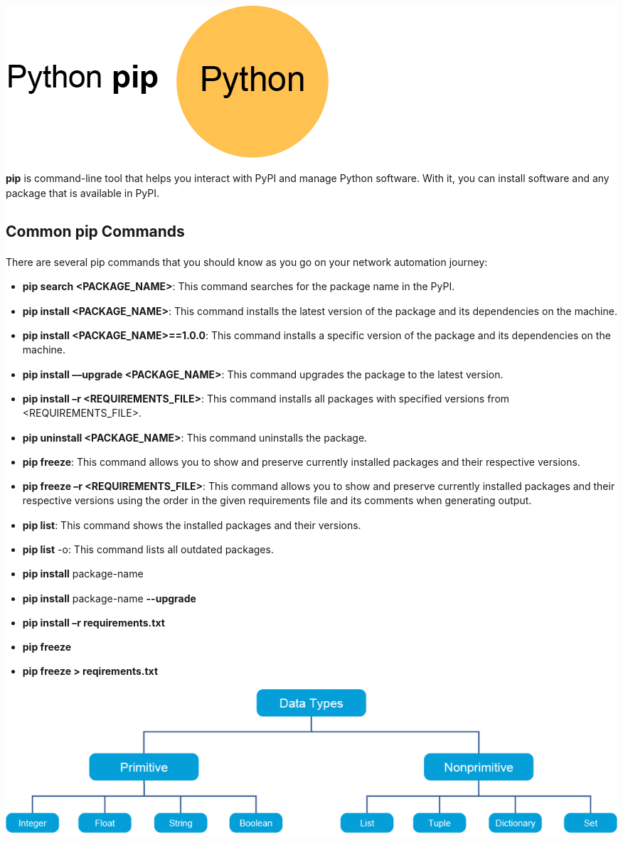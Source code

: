 ![_Automation_Python](gallery/CSAU_1-0-0_Automation_Python_001.png)


**pip** is command-line tool that helps you interact with PyPI and manage Python software. With it, you can install software and any package that is available in PyPI. 

## Common pip Commands
There are several pip commands that you should know as you go on your network automation journey:

- **pip search <PACKAGE_NAME>**: This command searches for the package name in the PyPI. 

- **pip install <PACKAGE_NAME>**: This command installs the latest version of the package and its dependencies on the machine.

- **pip install <PACKAGE_NAME>==1.0.0**: This command installs a specific version of the package and its dependencies on the machine.

- **pip install ––upgrade <PACKAGE_NAME>**: This command upgrades the package to the latest version.

- **pip install –r <REQUIREMENTS_FILE>**: This command installs all packages with specified versions from <REQUIREMENTS_FILE>.

- **pip uninstall <PACKAGE_NAME>**: This command uninstalls the package.

- **pip freeze**: This command allows you to show and preserve currently installed packages and their respective versions.

- **pip freeze –r <REQUIREMENTS_FILE>**: This command allows you to show and preserve currently installed packages and their respective versions using the order in the given requirements file and its comments when generating output. 

- **pip list**: This command shows the installed packages and their versions.

- **pip list** -o: This command lists all outdated packages.

- **pip install** package-name

- **pip install** package-name **--upgrade**

- **pip install –r requirements.txt**

- **pip freeze**

- **pip freeze > reqirements.txt**

  
![Automation_With_001](gallery/CSAU_1-0-0_Automation_Types_011.png)
